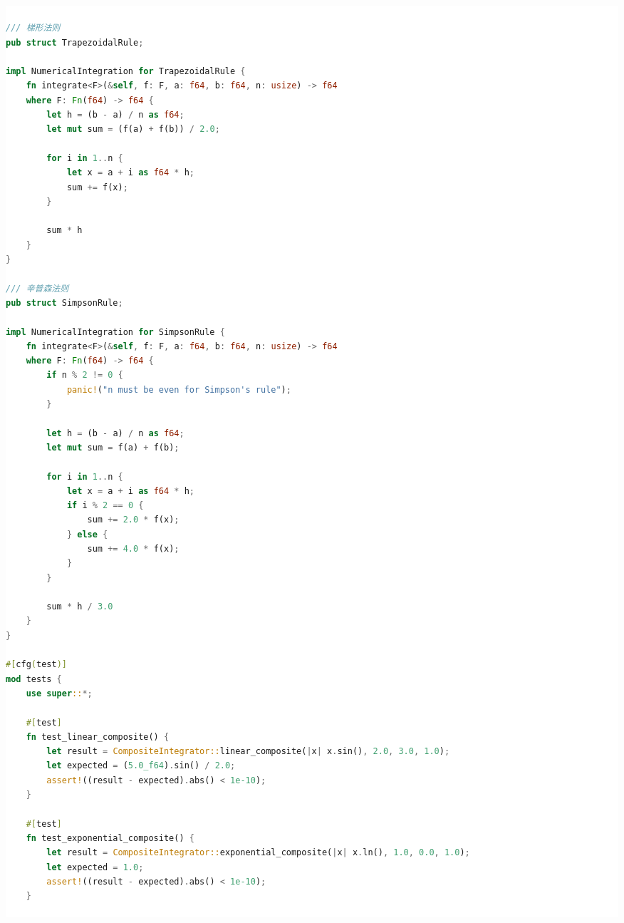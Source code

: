 ```rust

/// 梯形法则
pub struct TrapezoidalRule;

impl NumericalIntegration for TrapezoidalRule {
    fn integrate<F>(&self, f: F, a: f64, b: f64, n: usize) -> f64 
    where F: Fn(f64) -> f64 {
        let h = (b - a) / n as f64;
        let mut sum = (f(a) + f(b)) / 2.0;
        
        for i in 1..n {
            let x = a + i as f64 * h;
            sum += f(x);
        }
        
        sum * h
    }
}

/// 辛普森法则
pub struct SimpsonRule;

impl NumericalIntegration for SimpsonRule {
    fn integrate<F>(&self, f: F, a: f64, b: f64, n: usize) -> f64 
    where F: Fn(f64) -> f64 {
        if n % 2 != 0 {
            panic!("n must be even for Simpson's rule");
        }
        
        let h = (b - a) / n as f64;
        let mut sum = f(a) + f(b);
        
        for i in 1..n {
            let x = a + i as f64 * h;
            if i % 2 == 0 {
                sum += 2.0 * f(x);
            } else {
                sum += 4.0 * f(x);
            }
        }
        
        sum * h / 3.0
    }
}

#[cfg(test)]
mod tests {
    use super::*;
    
    #[test]
    fn test_linear_composite() {
        let result = CompositeIntegrator::linear_composite(|x| x.sin(), 2.0, 3.0, 1.0);
        let expected = (5.0_f64).sin() / 2.0;
        assert!((result - expected).abs() < 1e-10);
    }
    
    #[test]
    fn test_exponential_composite() {
        let result = CompositeIntegrator::exponential_composite(|x| x.ln(), 1.0, 0.0, 1.0);
        let expected = 1.0;
        assert!((result - expected).abs() < 1e-10);
    }
    
```